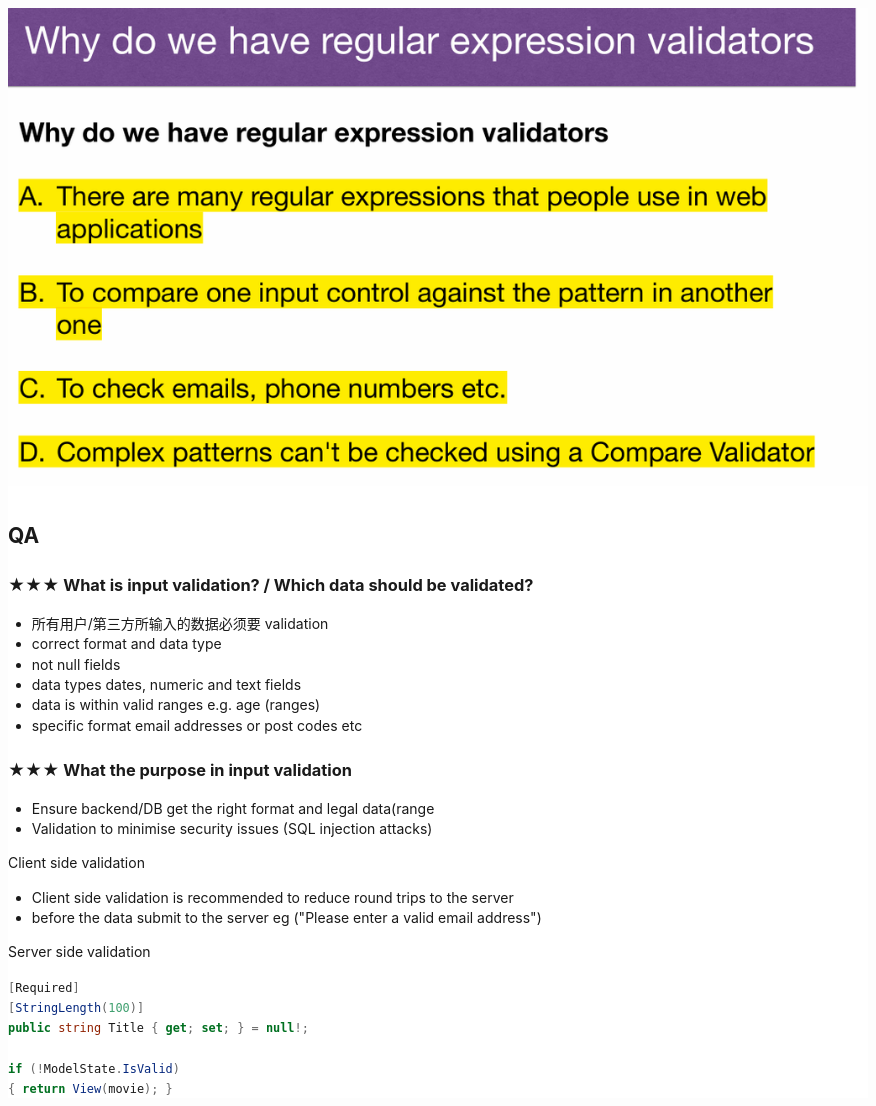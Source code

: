 ![](../img/fit5032-20221106-6.png)
## QA
### ★★★ What is input validation? / Which data should be validated?
+ 所有用户/第三方所输入的数据必须要 validation  
+ correct format and data type
+ not null fields
+ data types dates, numeric and text fields
+ data is within valid ranges e.g. age (ranges)
+ specific format  email addresses or post codes etc
### ★★★ What the purpose in input validation
+ Ensure backend/DB get the right format and legal data(range
+ Validation to minimise security issues (SQL injection attacks)  
  
Client side validation  
+ Client side validation is recommended to reduce  round trips to the server
+ before the data submit  to the server eg  ("Please enter a valid email address")  
  
Server side validation  
```csharp
[Required]
[StringLength(100)]
public string Title { get; set; } = null!;

if (!ModelState.IsValid)
{ return View(movie); }
```

